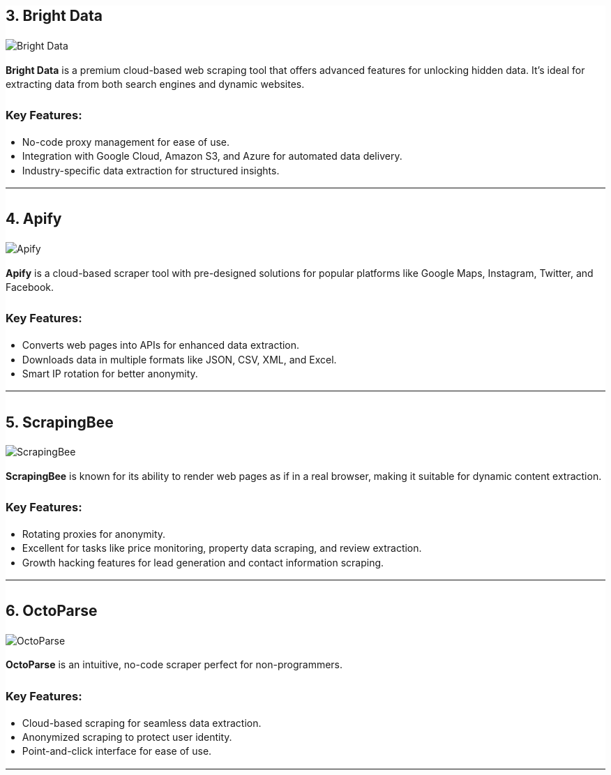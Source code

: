 
## 3. Bright Data

![Bright Data](https://tekbloggar.com/wp-content/uploads/2024/01/1705047187_659_11-basta-Cloud-Web-Scraper-verktyg-amp-Tjanster-2024-gratis-och.png)

**Bright Data** is a premium cloud-based web scraping tool that offers advanced features for unlocking hidden data. It’s ideal for extracting data from both search engines and dynamic websites.

### Key Features:
- No-code proxy management for ease of use.
- Integration with Google Cloud, Amazon S3, and Azure for automated data delivery.
- Industry-specific data extraction for structured insights.

---

## 4. Apify

![Apify](https://tekbloggar.com/wp-content/uploads/2024/01/1705047187_541_11-basta-Cloud-Web-Scraper-verktyg-amp-Tjanster-2024-gratis-och.png)

**Apify** is a cloud-based scraper tool with pre-designed solutions for popular platforms like Google Maps, Instagram, Twitter, and Facebook.

### Key Features:
- Converts web pages into APIs for enhanced data extraction.
- Downloads data in multiple formats like JSON, CSV, XML, and Excel.
- Smart IP rotation for better anonymity.

---

## 5. ScrapingBee

![ScrapingBee](https://tekbloggar.com/wp-content/uploads/2024/01/1705047187_850_11-basta-Cloud-Web-Scraper-verktyg-amp-Tjanster-2024-gratis-och.png)

**ScrapingBee** is known for its ability to render web pages as if in a real browser, making it suitable for dynamic content extraction.

### Key Features:
- Rotating proxies for anonymity.
- Excellent for tasks like price monitoring, property data scraping, and review extraction.
- Growth hacking features for lead generation and contact information scraping.

---

## 6. OctoParse

![OctoParse](https://tekbloggar.com/wp-content/uploads/2024/01/1705047187_350_11-basta-Cloud-Web-Scraper-verktyg-amp-Tjanster-2024-gratis-och.png)

**OctoParse** is an intuitive, no-code scraper perfect for non-programmers.

### Key Features:
- Cloud-based scraping for seamless data extraction.
- Anonymized scraping to protect user identity.
- Point-and-click interface for ease of use.

---